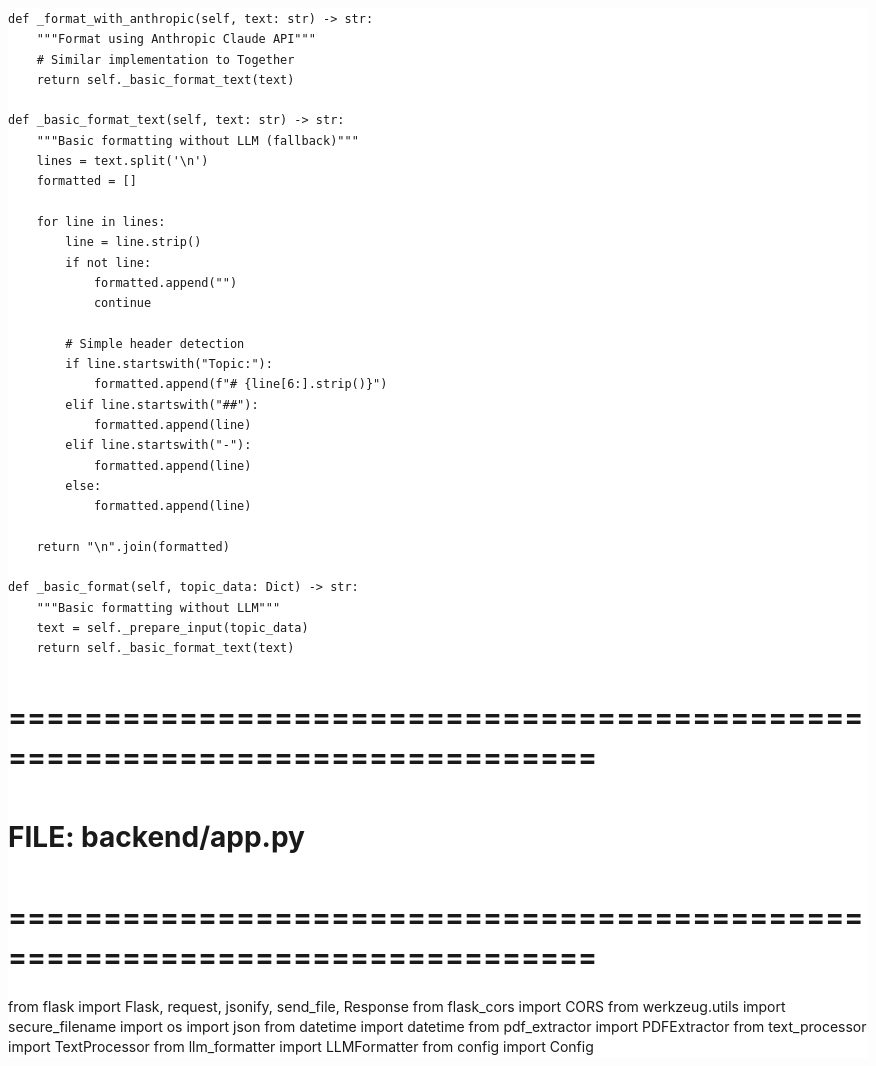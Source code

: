     def _format_with_anthropic(self, text: str) -> str:
        """Format using Anthropic Claude API"""
        # Similar implementation to Together
        return self._basic_format_text(text)
    
    def _basic_format_text(self, text: str) -> str:
        """Basic formatting without LLM (fallback)"""
        lines = text.split('\n')
        formatted = []
        
        for line in lines:
            line = line.strip()
            if not line:
                formatted.append("")
                continue
            
            # Simple header detection
            if line.startswith("Topic:"):
                formatted.append(f"# {line[6:].strip()}")
            elif line.startswith("##"):
                formatted.append(line)
            elif line.startswith("-"):
                formatted.append(line)
            else:
                formatted.append(line)
        
        return "\n".join(formatted)
    
    def _basic_format(self, topic_data: Dict) -> str:
        """Basic formatting without LLM"""
        text = self._prepare_input(topic_data)
        return self._basic_format_text(text)

# ============================================================================
# FILE: backend/app.py
# ============================================================================
from flask import Flask, request, jsonify, send_file, Response
from flask_cors import CORS
from werkzeug.utils import secure_filename
import os
import json
from datetime import datetime
from pdf_extractor import PDFExtractor
from text_processor import TextProcessor
from llm_formatter import LLMFormatter
from config import Config
